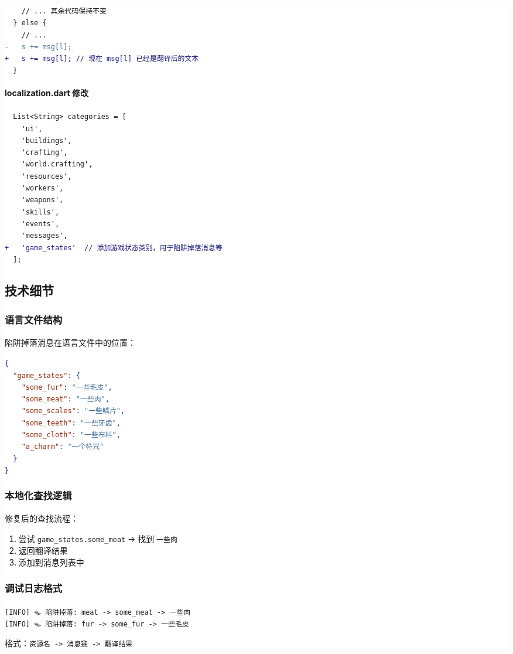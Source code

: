 ```diff
    // ... 其余代码保持不变
  } else {
    // ...
-   s += msg[l];
+   s += msg[l]; // 现在 msg[l] 已经是翻译后的文本
  }
```

#### localization.dart 修改
```diff
  List<String> categories = [
    'ui',
    'buildings',
    'crafting',
    'world.crafting',
    'resources',
    'workers',
    'weapons',
    'skills',
    'events',
    'messages',
+   'game_states'  // 添加游戏状态类别，用于陷阱掉落消息等
  ];
```

## 技术细节

### 语言文件结构
陷阱掉落消息在语言文件中的位置：
```json
{
  "game_states": {
    "some_fur": "一些毛皮",
    "some_meat": "一些肉",
    "some_scales": "一些鳞片",
    "some_teeth": "一些牙齿",
    "some_cloth": "一些布料",
    "a_charm": "一个符咒"
  }
}
```

### 本地化查找逻辑
修复后的查找流程：
1. 尝试 `game_states.some_meat` → 找到 `一些肉`
2. 返回翻译结果
3. 添加到消息列表中

### 调试日志格式
```
[INFO] 🪤 陷阱掉落: meat -> some_meat -> 一些肉
[INFO] 🪤 陷阱掉落: fur -> some_fur -> 一些毛皮
```
格式：`资源名 -> 消息键 -> 翻译结果`
